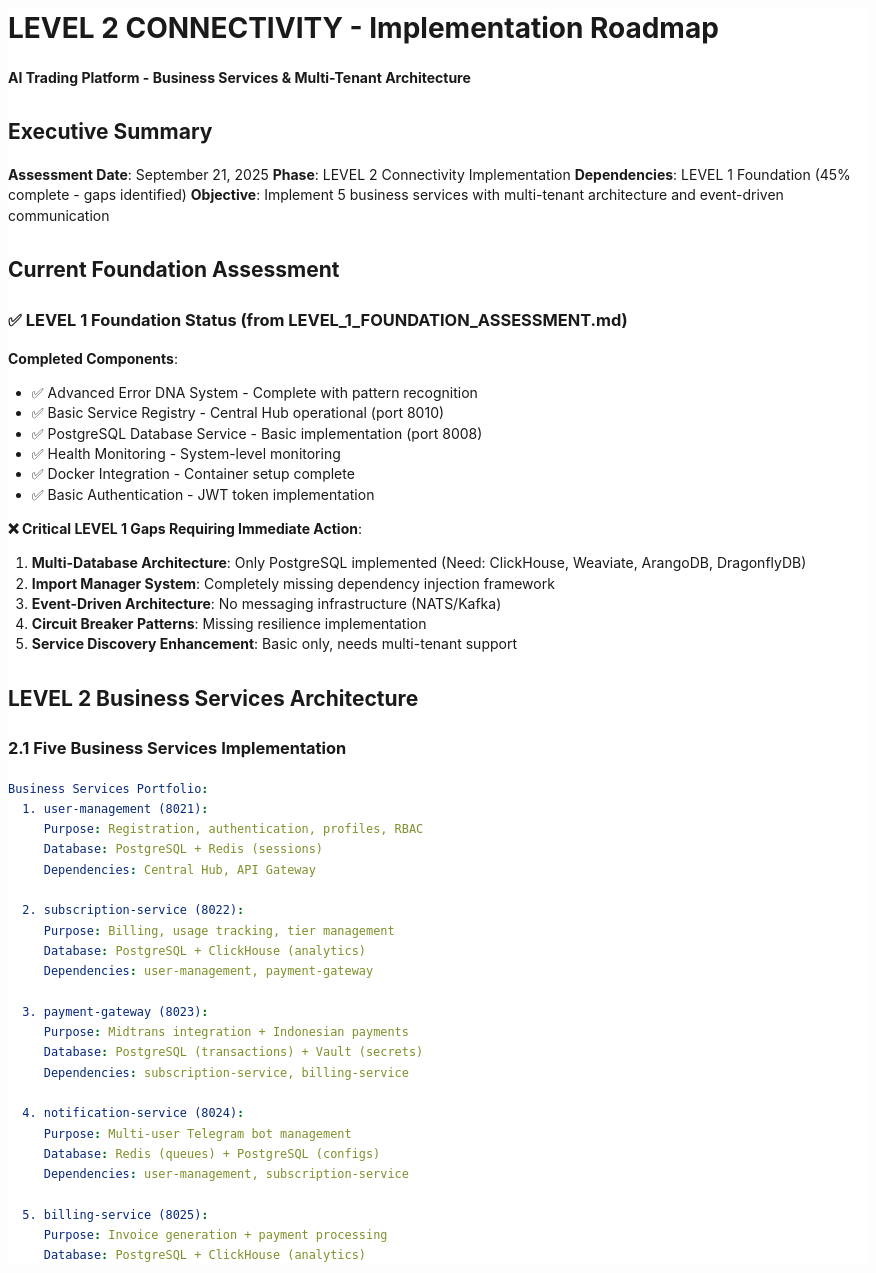 # LEVEL 2 CONNECTIVITY - Implementation Roadmap
**AI Trading Platform - Business Services & Multi-Tenant Architecture**

## Executive Summary

**Assessment Date**: September 21, 2025
**Phase**: LEVEL 2 Connectivity Implementation
**Dependencies**: LEVEL 1 Foundation (45% complete - gaps identified)
**Objective**: Implement 5 business services with multi-tenant architecture and event-driven communication

## Current Foundation Assessment

### ✅ LEVEL 1 Foundation Status (from LEVEL_1_FOUNDATION_ASSESSMENT.md)

**Completed Components**:
- ✅ Advanced Error DNA System - Complete with pattern recognition
- ✅ Basic Service Registry - Central Hub operational (port 8010)
- ✅ PostgreSQL Database Service - Basic implementation (port 8008)
- ✅ Health Monitoring - System-level monitoring
- ✅ Docker Integration - Container setup complete
- ✅ Basic Authentication - JWT token implementation

**❌ Critical LEVEL 1 Gaps Requiring Immediate Action**:
1. **Multi-Database Architecture**: Only PostgreSQL implemented (Need: ClickHouse, Weaviate, ArangoDB, DragonflyDB)
2. **Import Manager System**: Completely missing dependency injection framework
3. **Event-Driven Architecture**: No messaging infrastructure (NATS/Kafka)
4. **Circuit Breaker Patterns**: Missing resilience implementation
5. **Service Discovery Enhancement**: Basic only, needs multi-tenant support

## LEVEL 2 Business Services Architecture

### 2.1 Five Business Services Implementation

```yaml
Business Services Portfolio:
  1. user-management (8021):
     Purpose: Registration, authentication, profiles, RBAC
     Database: PostgreSQL + Redis (sessions)
     Dependencies: Central Hub, API Gateway

  2. subscription-service (8022):
     Purpose: Billing, usage tracking, tier management
     Database: PostgreSQL + ClickHouse (analytics)
     Dependencies: user-management, payment-gateway

  3. payment-gateway (8023):
     Purpose: Midtrans integration + Indonesian payments
     Database: PostgreSQL (transactions) + Vault (secrets)
     Dependencies: subscription-service, billing-service

  4. notification-service (8024):
     Purpose: Multi-user Telegram bot management
     Database: Redis (queues) + PostgreSQL (configs)
     Dependencies: user-management, subscription-service

  5. billing-service (8025):
     Purpose: Invoice generation + payment processing
     Database: PostgreSQL + ClickHouse (analytics)
```